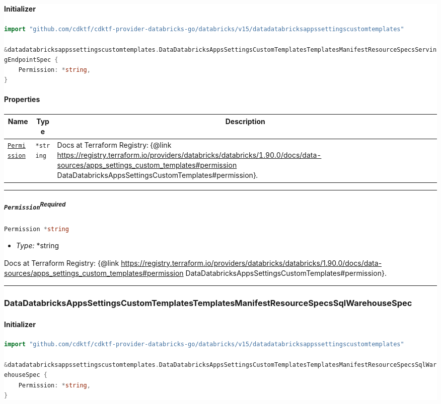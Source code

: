 #### Initializer <a name="Initializer" id="@cdktf/provider-databricks.dataDatabricksAppsSettingsCustomTemplates.DataDatabricksAppsSettingsCustomTemplatesTemplatesManifestResourceSpecsServingEndpointSpec.Initializer"></a>

```go
import "github.com/cdktf/cdktf-provider-databricks-go/databricks/v15/datadatabricksappssettingscustomtemplates"

&datadatabricksappssettingscustomtemplates.DataDatabricksAppsSettingsCustomTemplatesTemplatesManifestResourceSpecsServingEndpointSpec {
	Permission: *string,
}
```

#### Properties <a name="Properties" id="Properties"></a>

| **Name** | **Type** | **Description** |
| --- | --- | --- |
| <code><a href="#@cdktf/provider-databricks.dataDatabricksAppsSettingsCustomTemplates.DataDatabricksAppsSettingsCustomTemplatesTemplatesManifestResourceSpecsServingEndpointSpec.property.permission">Permission</a></code> | <code>*string</code> | Docs at Terraform Registry: {@link https://registry.terraform.io/providers/databricks/databricks/1.90.0/docs/data-sources/apps_settings_custom_templates#permission DataDatabricksAppsSettingsCustomTemplates#permission}. |

---

##### `Permission`<sup>Required</sup> <a name="Permission" id="@cdktf/provider-databricks.dataDatabricksAppsSettingsCustomTemplates.DataDatabricksAppsSettingsCustomTemplatesTemplatesManifestResourceSpecsServingEndpointSpec.property.permission"></a>

```go
Permission *string
```

- *Type:* *string

Docs at Terraform Registry: {@link https://registry.terraform.io/providers/databricks/databricks/1.90.0/docs/data-sources/apps_settings_custom_templates#permission DataDatabricksAppsSettingsCustomTemplates#permission}.

---

### DataDatabricksAppsSettingsCustomTemplatesTemplatesManifestResourceSpecsSqlWarehouseSpec <a name="DataDatabricksAppsSettingsCustomTemplatesTemplatesManifestResourceSpecsSqlWarehouseSpec" id="@cdktf/provider-databricks.dataDatabricksAppsSettingsCustomTemplates.DataDatabricksAppsSettingsCustomTemplatesTemplatesManifestResourceSpecsSqlWarehouseSpec"></a>

#### Initializer <a name="Initializer" id="@cdktf/provider-databricks.dataDatabricksAppsSettingsCustomTemplates.DataDatabricksAppsSettingsCustomTemplatesTemplatesManifestResourceSpecsSqlWarehouseSpec.Initializer"></a>

```go
import "github.com/cdktf/cdktf-provider-databricks-go/databricks/v15/datadatabricksappssettingscustomtemplates"

&datadatabricksappssettingscustomtemplates.DataDatabricksAppsSettingsCustomTemplatesTemplatesManifestResourceSpecsSqlWarehouseSpec {
	Permission: *string,
}
```
